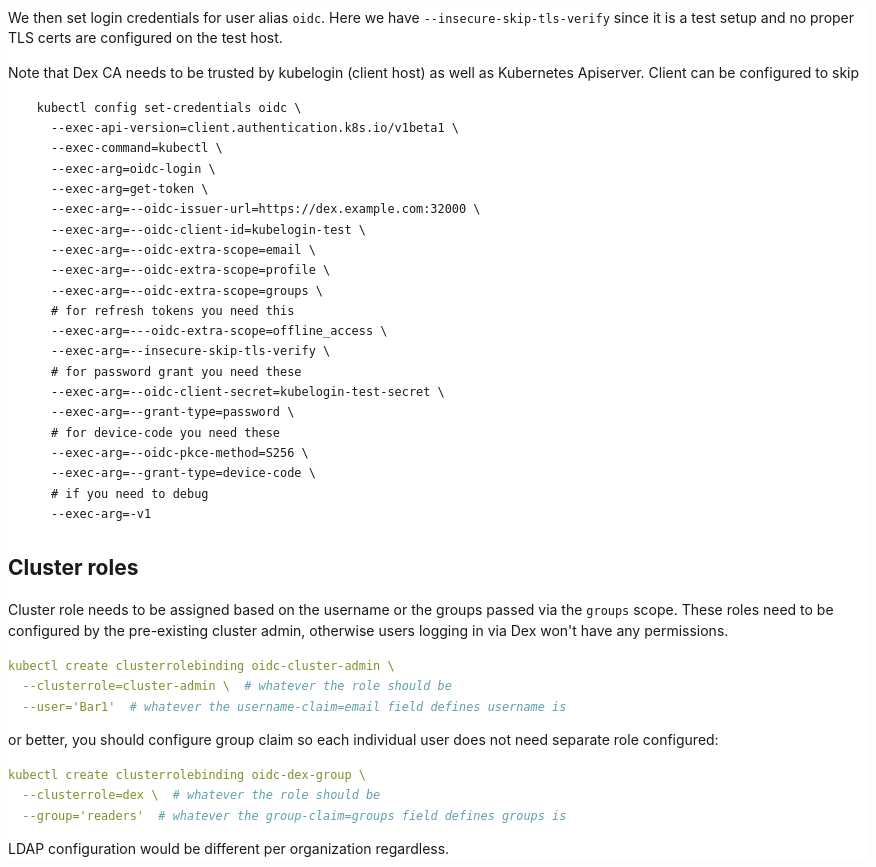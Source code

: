 We then set login credentials for user alias `oidc`. Here we have
`--insecure-skip-tls-verify` since it is a test setup and no proper TLS certs
are configured on the test host.

Note that Dex CA needs to be trusted by kubelogin (client host) as well as
Kubernetes Apiserver. Client can be configured to skip

```console
    kubectl config set-credentials oidc \
      --exec-api-version=client.authentication.k8s.io/v1beta1 \
      --exec-command=kubectl \
      --exec-arg=oidc-login \
      --exec-arg=get-token \
      --exec-arg=--oidc-issuer-url=https://dex.example.com:32000 \
      --exec-arg=--oidc-client-id=kubelogin-test \
      --exec-arg=--oidc-extra-scope=email \
      --exec-arg=--oidc-extra-scope=profile \
      --exec-arg=--oidc-extra-scope=groups \
      # for refresh tokens you need this
      --exec-arg=---oidc-extra-scope=offline_access \
      --exec-arg=--insecure-skip-tls-verify \
      # for password grant you need these
      --exec-arg=--oidc-client-secret=kubelogin-test-secret \
      --exec-arg=--grant-type=password \
      # for device-code you need these
      --exec-arg=--oidc-pkce-method=S256 \
      --exec-arg=--grant-type=device-code \
      # if you need to debug
      --exec-arg=-v1

```

## Cluster roles

Cluster role needs to be assigned based on the username or the groups passed via
the `groups` scope. These roles need to be configured by the pre-existing
cluster admin, otherwise users logging in via Dex won't have any permissions.

```yaml
kubectl create clusterrolebinding oidc-cluster-admin \
  --clusterrole=cluster-admin \  # whatever the role should be
  --user='Bar1'  # whatever the username-claim=email field defines username is
```

or better, you should configure group claim so each individual user does not
need separate role configured:

```yaml
kubectl create clusterrolebinding oidc-dex-group \
  --clusterrole=dex \  # whatever the role should be
  --group='readers'  # whatever the group-claim=groups field defines groups is
```

LDAP configuration would be different per organization regardless.


